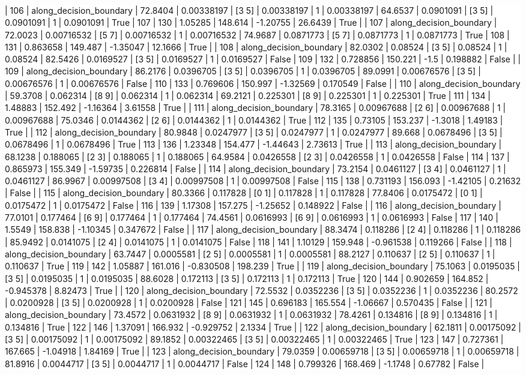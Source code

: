 | 106 | along_decision_boundary |     72.8404 | 0.00338197  | [3 5]    |   0.00338197  |      1 | 0.00338197  |      64.6537 | 0.0901091   | [3 5]     |    0.0901091   |       1 | 0.0901091   | True      |    107 |             130 |                1.05285  |              148.614   | -1.20755   |    26.6439      | True            |
| 107 | along_decision_boundary |     72.0023 | 0.00716532  | [5 7]    |   0.00716532  |      1 | 0.00716532  |      74.9687 | 0.0871773   | [5 7]     |    0.0871773   |       1 | 0.0871773   | True      |    108 |             131 |                0.863658 |              149.487   | -1.35047   |    12.1666      | True            |
| 108 | along_decision_boundary |     82.0302 | 0.08524     | [3 5]    |   0.08524     |      1 | 0.08524     |      82.5426 | 0.0169527   | [3 5]     |    0.0169527   |       1 | 0.0169527   | False     |    109 |             132 |                0.728856 |              150.221   | -1.5       |     0.198882    | False           |
| 109 | along_decision_boundary |     86.2176 | 0.0396705   | [3 5]    |   0.0396705   |      1 | 0.0396705   |      89.0991 | 0.00676576  | [3 5]     |    0.00676576  |       1 | 0.00676576  | False     |    110 |             133 |                0.769606 |              150.997   | -1.32569   |     0.170549    | False           |
| 110 | along_decision_boundary |     59.3708 | 0.062314    | [8 9]    |   0.062314    |      1 | 0.062314    |      69.2121 | 0.225301    | [8 9]     |    0.225301    |       1 | 0.225301    | True      |    111 |             134 |                1.48883  |              152.492   | -1.16364   |     3.61558     | True            |
| 111 | along_decision_boundary |     78.3165 | 0.00967688  | [2 6]    |   0.00967688  |      1 | 0.00967688  |      75.0346 | 0.0144362   | [2 6]     |    0.0144362   |       1 | 0.0144362   | True      |    112 |             135 |                0.73105  |              153.237   | -1.3018    |     1.49183     | True            |
| 112 | along_decision_boundary |     80.9848 | 0.0247977   | [3 5]    |   0.0247977   |      1 | 0.0247977   |      89.668  | 0.0678496   | [3 5]     |    0.0678496   |       1 | 0.0678496   | True      |    113 |             136 |                1.23348  |              154.477   | -1.44643   |     2.73613     | True            |
| 113 | along_decision_boundary |     68.1238 | 0.188065    | [2 3]    |   0.188065    |      1 | 0.188065    |      64.9584 | 0.0426558   | [2 3]     |    0.0426558   |       1 | 0.0426558   | False     |    114 |             137 |                0.865973 |              155.349   | -1.59735   |     0.226814    | False           |
| 114 | along_decision_boundary |     73.2154 | 0.0461127   | [3 4]    |   0.0461127   |      1 | 0.0461127   |      86.9967 | 0.00997508  | [3 4]     |    0.00997508  |       1 | 0.00997508  | False     |    115 |             138 |                0.731193 |              156.093   | -1.42105   |     0.21632     | False           |
| 115 | along_decision_boundary |     80.3366 | 0.117828    | [0 1]    |   0.117828    |      1 | 0.117828    |      77.8406 | 0.0175472   | [0 1]     |    0.0175472   |       1 | 0.0175472   | False     |    116 |             139 |                1.17308  |              157.275   | -1.25652   |     0.148922    | False           |
| 116 | along_decision_boundary |     77.0101 | 0.177464    | [6 9]    |   0.177464    |      1 | 0.177464    |      74.4561 | 0.0616993   | [6 9]     |    0.0616993   |       1 | 0.0616993   | False     |    117 |             140 |                1.5549   |              158.838   | -1.10345   |     0.347672    | False           |
| 117 | along_decision_boundary |     88.3474 | 0.118286    | [2 4]    |   0.118286    |      1 | 0.118286    |      85.9492 | 0.0141075   | [2 4]     |    0.0141075   |       1 | 0.0141075   | False     |    118 |             141 |                1.10129  |              159.948   | -0.961538  |     0.119266    | False           |
| 118 | along_decision_boundary |     63.7447 | 0.0005581   | [2 5]    |   0.0005581   |      1 | 0.0005581   |      88.2127 | 0.110637    | [2 5]     |    0.110637    |       1 | 0.110637    | True      |    119 |             142 |                1.05887  |              161.016   | -0.830508  |   198.239       | True            |
| 119 | along_decision_boundary |     75.1063 | 0.0195035   | [3 5]    |   0.0195035   |      1 | 0.0195035   |      88.6028 | 0.172113    | [3 5]     |    0.172113    |       1 | 0.172113    | True      |    120 |             144 |                0.902659 |              164.852   | -0.945378  |     8.82473     | True            |
| 120 | along_decision_boundary |     72.5532 | 0.0352236   | [3 5]    |   0.0352236   |      1 | 0.0352236   |      80.2572 | 0.0200928   | [3 5]     |    0.0200928   |       1 | 0.0200928   | False     |    121 |             145 |                0.696183 |              165.554   | -1.06667   |     0.570435    | False           |
| 121 | along_decision_boundary |     73.4572 | 0.0631932   | [8 9]    |   0.0631932   |      1 | 0.0631932   |      78.4261 | 0.134816    | [8 9]     |    0.134816    |       1 | 0.134816    | True      |    122 |             146 |                1.37091  |              166.932   | -0.929752  |     2.1334      | True            |
| 122 | along_decision_boundary |     62.1811 | 0.00175092  | [3 5]    |   0.00175092  |      1 | 0.00175092  |      89.1852 | 0.00322465  | [3 5]     |    0.00322465  |       1 | 0.00322465  | True      |    123 |             147 |                0.727361 |              167.665   | -1.04918   |     1.84169     | True            |
| 123 | along_decision_boundary |     79.0359 | 0.00659718  | [3 5]    |   0.00659718  |      1 | 0.00659718  |      81.8916 | 0.0044717   | [3 5]     |    0.0044717   |       1 | 0.0044717   | False     |    124 |             148 |                0.799326 |              168.469   | -1.1748    |     0.67782     | False           |